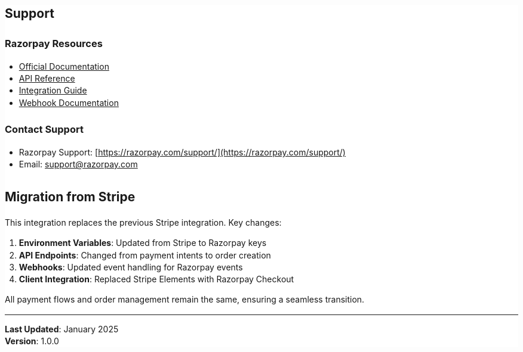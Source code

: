 ## Support

### Razorpay Resources
- [Official Documentation](https://razorpay.com/docs/)
- [API Reference](https://razorpay.com/docs/api/)
- [Integration Guide](https://razorpay.com/docs/payments/server-integration/)
- [Webhook Documentation](https://razorpay.com/docs/webhooks/)

### Contact Support
- Razorpay Support: [https://razorpay.com/support/](https://razorpay.com/support/)
- Email: support@razorpay.com

## Migration from Stripe

This integration replaces the previous Stripe integration. Key changes:

1. **Environment Variables**: Updated from Stripe to Razorpay keys
2. **API Endpoints**: Changed from payment intents to order creation
3. **Webhooks**: Updated event handling for Razorpay events
4. **Client Integration**: Replaced Stripe Elements with Razorpay Checkout

All payment flows and order management remain the same, ensuring a seamless transition.

---

**Last Updated**: January 2025  
**Version**: 1.0.0
